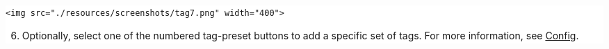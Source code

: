     <img src="./resources/screenshots/tag7.png" width="400">

6. Optionally, select one of the numbered tag-preset buttons to add a specific set of tags. For more information, see [Config](#config).
